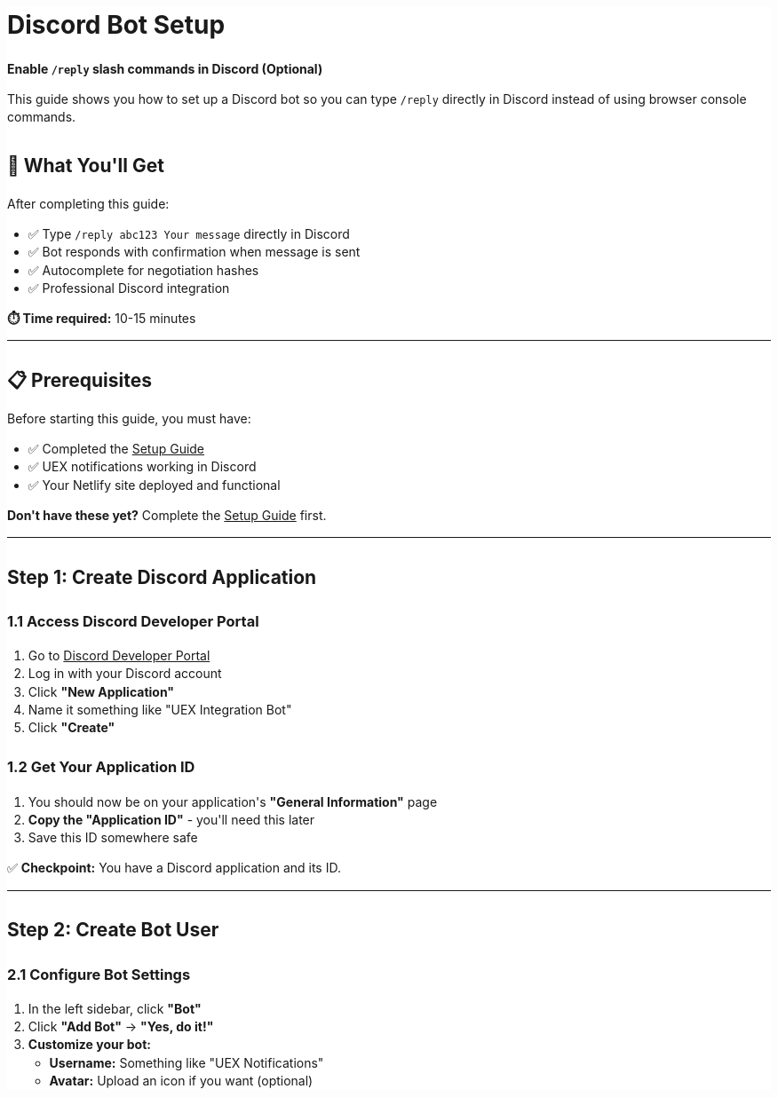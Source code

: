 # Discord Bot Setup

**Enable `/reply` slash commands in Discord (Optional)**

This guide shows you how to set up a Discord bot so you can type `/reply` directly in Discord instead of using browser console commands.

## 🎯 What You'll Get

After completing this guide:
- ✅ Type `/reply abc123 Your message` directly in Discord
- ✅ Bot responds with confirmation when message is sent
- ✅ Autocomplete for negotiation hashes
- ✅ Professional Discord integration

**⏱️ Time required:** 10-15 minutes

---

## 📋 Prerequisites

Before starting this guide, you must have:
- ✅ Completed the [Setup Guide](Setup-Guide) 
- ✅ UEX notifications working in Discord
- ✅ Your Netlify site deployed and functional

**Don't have these yet?** Complete the [Setup Guide](Setup-Guide) first.

---

## Step 1: Create Discord Application

### 1.1 Access Discord Developer Portal
1. Go to [Discord Developer Portal](https://discord.com/developers/applications)
2. Log in with your Discord account
3. Click **"New Application"**
4. Name it something like "UEX Integration Bot"
5. Click **"Create"**

### 1.2 Get Your Application ID
1. You should now be on your application's **"General Information"** page
2. **Copy the "Application ID"** - you'll need this later
3. Save this ID somewhere safe

✅ **Checkpoint:** You have a Discord application and its ID.

---

## Step 2: Create Bot User

### 2.1 Configure Bot Settings
1. In the left sidebar, click **"Bot"**
2. Click **"Add Bot"** → **"Yes, do it!"**
3. **Customize your bot:**
   - **Username:** Something like "UEX Notifications"
   - **Avatar:** Upload an icon if you want (optional)
